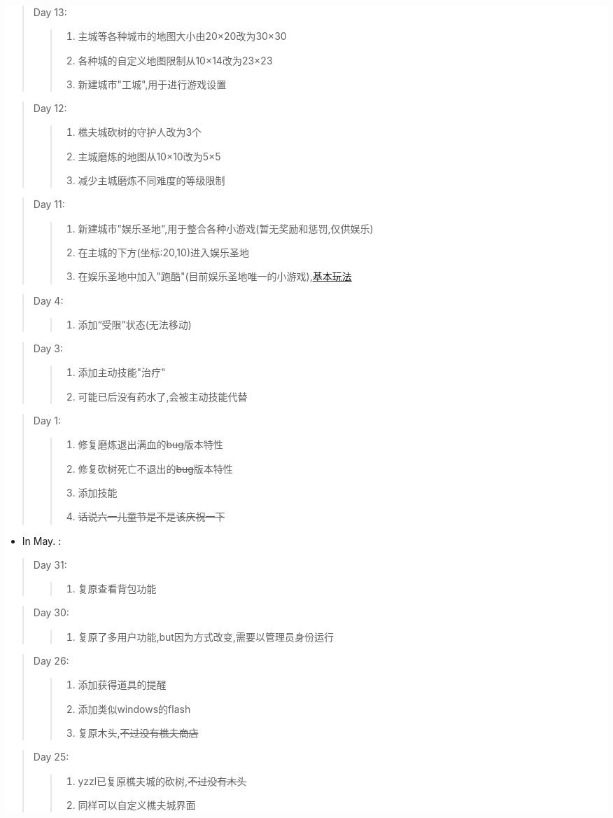 > Day 13:
> > 1. 主城等各种城市的地图大小由20×20改为30×30
> > 
> > 2. 各种城的自定义地图限制从10×14改为23×23
> > 
> > 3. 新建城市"工城",用于进行游戏设置

> Day 12:
> > 1. 樵夫城砍树的守护人改为3个
> > 
> > 2. 主城磨炼的地图从10×10改为5×5
> > 
> > 3. 减少主城磨炼不同难度的等级限制

> Day 11:
> > 1. 新建城市"娱乐圣地",用于整合各种小游戏(暂无奖励和惩罚,仅供娱乐)
> > 
> > 2. 在主城的下方(坐标:20,10)进入娱乐圣地
> > 
> > 3. 在娱乐圣地中加入"跑酷"(目前娱乐圣地唯一的小游戏),[基本玩法](#tip_run)
> > 

> Day 4:
> > 1. 添加“受限”状态(无法移动)

> Day 3:
> > 1. 添加主动技能"治疗"
> > 
> > 2. 可能已后没有药水了,会被主动技能代替

> Day 1:
> > 1. 修复磨炼退出满血的~~bug~~版本特性
> > 
> > 2. 修复砍树死亡不退出的~~bug~~版本特性
> > 
> > 3. 添加技能
> > 
> > 4. ~~话说六一儿童节是不是该庆祝一下~~

*	In May\. :

> Day 31:
> > 1. 复原查看背包功能

> Day 30:
> > 1. 复原了多用户功能,but因为方式改变,需要以管理员身份运行

> Day 26:
> > 1. 添加获得道具的提醒
> > 
> > 2. 添加类似windows的flash
> > 
> > 3. 复原木头,~~不过没有樵夫商店~~

> Day 25:
> > 1. yzzl已复原樵夫城的砍树,~~不过没有木头~~
> > 
> > 2. 同样可以自定义樵夫城界面
